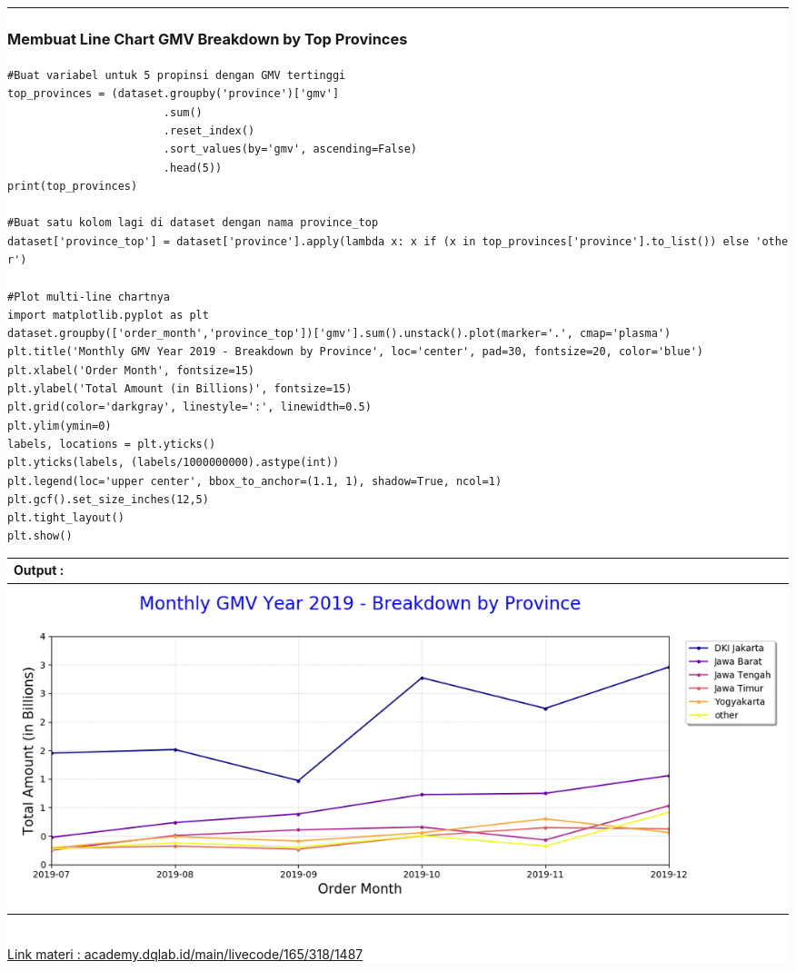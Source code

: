 ----

### Membuat Line Chart GMV Breakdown by Top Provinces 
```plantuml
#Buat variabel untuk 5 propinsi dengan GMV tertinggi
top_provinces = (dataset.groupby('province')['gmv']
                        .sum()
                        .reset_index()
                        .sort_values(by='gmv', ascending=False)
                        .head(5))
print(top_provinces)

#Buat satu kolom lagi di dataset dengan nama province_top
dataset['province_top'] = dataset['province'].apply(lambda x: x if (x in top_provinces['province'].to_list()) else 'other')

#Plot multi-line chartnya
import matplotlib.pyplot as plt
dataset.groupby(['order_month','province_top'])['gmv'].sum().unstack().plot(marker='.', cmap='plasma')
plt.title('Monthly GMV Year 2019 - Breakdown by Province', loc='center', pad=30, fontsize=20, color='blue')
plt.xlabel('Order Month', fontsize=15)
plt.ylabel('Total Amount (in Billions)', fontsize=15)
plt.grid(color='darkgray', linestyle=':', linewidth=0.5)
plt.ylim(ymin=0)
labels, locations = plt.yticks()
plt.yticks(labels, (labels/1000000000).astype(int))
plt.legend(loc='upper center', bbox_to_anchor=(1.1, 1), shadow=True, ncol=1)
plt.gcf().set_size_inches(12,5)
plt.tight_layout()
plt.show()
```
|Output : |
| :--     | 
| <img src="https://github.com/yenysyafitry/DQLab-Data-Visualization-with-Python-Matplotlib-for-Beginner-Part-2/blob/main/download (3).png">|
</br>
<a href="https://academy.dqlab.id/main/livecode/165/318/1487">Link materi : academy.dqlab.id/main/livecode/165/318/1487</a>

